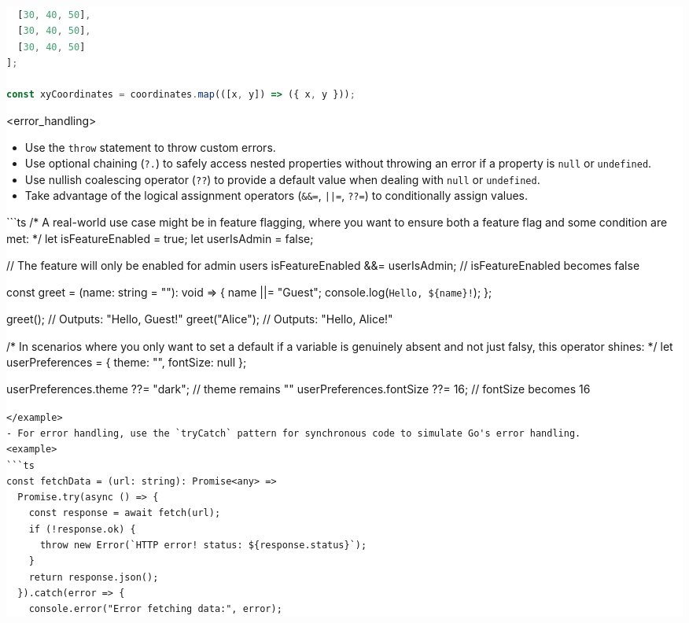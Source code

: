   ```ts
    [30, 40, 50],
    [30, 40, 50],
    [30, 40, 50]
  ];

  const xyCoordinates = coordinates.map(([x, y]) => ({ x, y }));
  ```
  </example>
</functions>

<error_handling>
  - Use the `throw` statement to throw custom errors.
  - Use optional chaining (`?.`) to safely access nested properties without throwing an error if a property is `null` or `undefined`.
  - Use nullish coalescing operator (`??`) to provide a default value when dealing with `null` or `undefined`.
  - Take advantage of the logical assignment operators (`&&=`, `||=`, `??=`) to conditionally assign values.
  <example>
  ```ts
  /*
  A real-world use case might be in feature flagging, where you want to ensure both a feature flag and some condition are met:
  */
  let isFeatureEnabled = true;
  let userIsAdmin = false;

  // The feature will only be enabled for admin users
  isFeatureEnabled &&= userIsAdmin;  // isFeatureEnabled becomes false

  const greet = (name: string = ""): void => {
    name ||= "Guest";
    console.log(`Hello, ${name}!`);
  };

  greet(); // Outputs: "Hello, Guest!"
  greet("Alice"); // Outputs: "Hello, Alice!"

  /*
  In scenarios where you only want to set a default if a variable is genuinely absent and not just falsy, this operator shines:
  */
  let userPreferences = {
    theme: "",
    fontSize: null
  };

  userPreferences.theme ??= "dark";  // theme remains ""
  userPreferences.fontSize ??= 16;   // fontSize becomes 16
  ```
</example>
  - For error handling, use the `tryCatch` pattern for synchronous code to simulate Go's error handling.
  <example>
  ```ts
  const fetchData = (url: string): Promise<any> =>
    Promise.try(async () => {
      const response = await fetch(url);
      if (!response.ok) {
        throw new Error(`HTTP error! status: ${response.status}`);
      }
      return response.json();
    }).catch(error => {
      console.error("Error fetching data:", error);
  ```